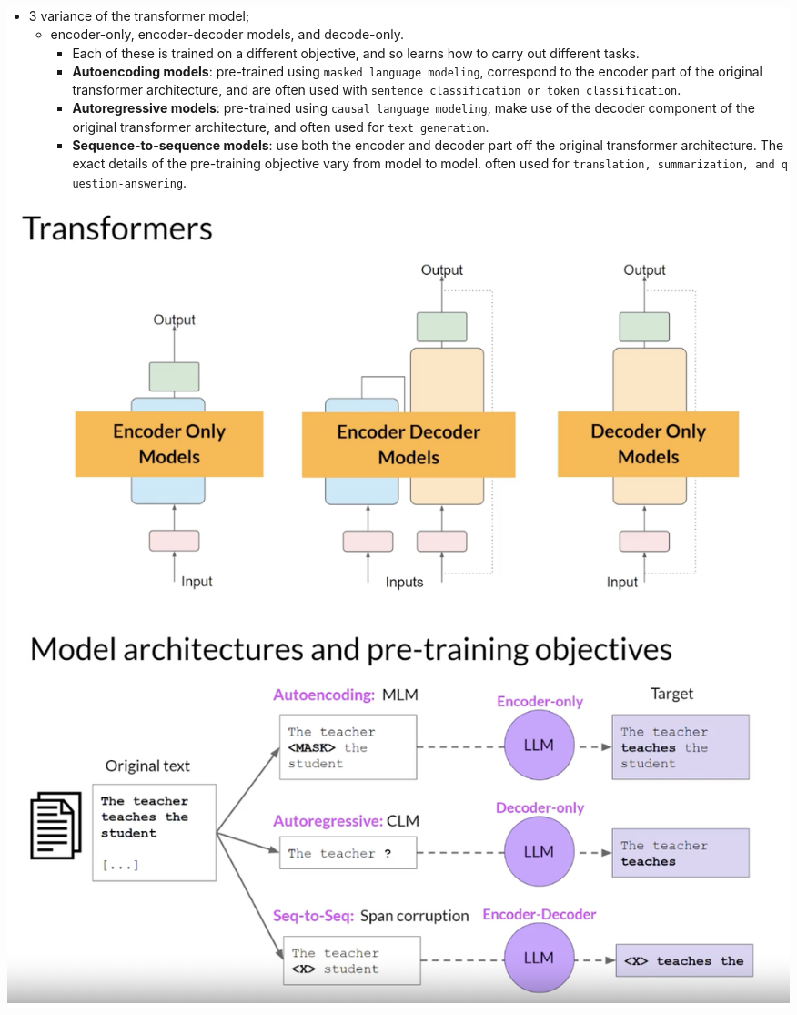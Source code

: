 - 3 variance of the transformer model;
  - encoder-only, encoder-decoder models, and decode-only.
    - Each of these is trained on a different objective, and so learns how to carry out different tasks.
    - **Autoencoding models**: pre-trained using `masked language modeling`, correspond to the encoder part of the original transformer architecture, and are often used with `sentence classification or token classification`.
    - **Autoregressive models**: pre-trained using `causal language modeling`, make use of the decoder component of the original transformer architecture, and often used for `text generation`.
    - **Sequence-to-sequence models**: use both the encoder and decoder part off the original transformer architecture. The exact details of the pre-training objective vary from model to model. often used for `translation, summarization, and question-answering`.

![Screenshot 2024-05-01 at 11.29.07](/assets/img/Screenshot%202024-05-01%20at%2011.29.07.png)

![Screenshot 2024-05-01 at 11.34.13](/assets/img/Screenshot%202024-05-01%20at%2011.34.13.png)
